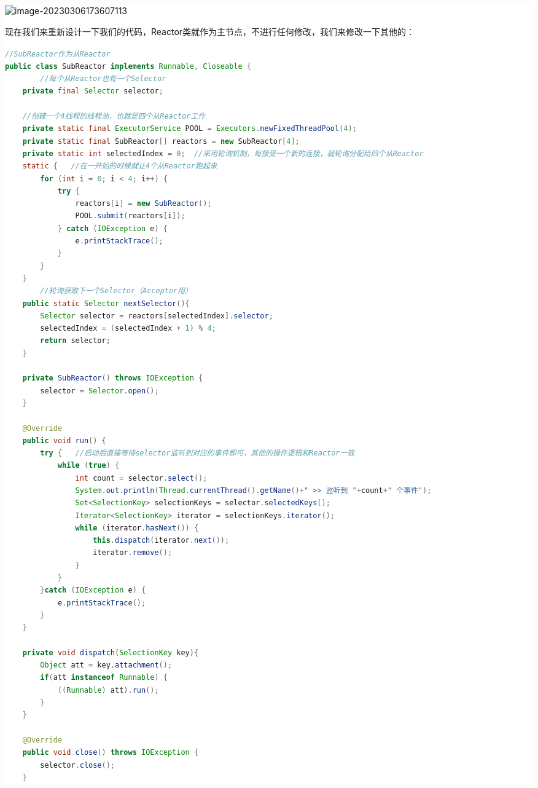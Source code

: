 ![image-20230306173607113](https://s2.loli.net/2023/03/06/1DMlvbdLxpca3f5.png)

现在我们来重新设计一下我们的代码，Reactor类就作为主节点，不进行任何修改，我们来修改一下其他的：

```java
//SubReactor作为从Reactor
public class SubReactor implements Runnable, Closeable {
		//每个从Reactor也有一个Selector
    private final Selector selector;
	
  	//创建一个4线程的线程池，也就是四个从Reactor工作
    private static final ExecutorService POOL = Executors.newFixedThreadPool(4);
    private static final SubReactor[] reactors = new SubReactor[4];
    private static int selectedIndex = 0;  //采用轮询机制，每接受一个新的连接，就轮询分配给四个从Reactor
    static {   //在一开始的时候就让4个从Reactor跑起来
        for (int i = 0; i < 4; i++) {
            try {
                reactors[i] = new SubReactor();
                POOL.submit(reactors[i]);
            } catch (IOException e) {
                e.printStackTrace();
            }
        }
    }
		//轮询获取下一个Selector（Acceptor用）
    public static Selector nextSelector(){
        Selector selector = reactors[selectedIndex].selector;
        selectedIndex = (selectedIndex + 1) % 4;
        return selector;
    }

    private SubReactor() throws IOException {
        selector = Selector.open();
    }

    @Override
    public void run() {
        try {   //启动后直接等待selector监听到对应的事件即可，其他的操作逻辑和Reactor一致
            while (true) {
                int count = selector.select();
                System.out.println(Thread.currentThread().getName()+" >> 监听到 "+count+" 个事件");
                Set<SelectionKey> selectionKeys = selector.selectedKeys();
                Iterator<SelectionKey> iterator = selectionKeys.iterator();
                while (iterator.hasNext()) {
                    this.dispatch(iterator.next());
                    iterator.remove();
                }
            }
        }catch (IOException e) {
            e.printStackTrace();
        }
    }

    private void dispatch(SelectionKey key){
        Object att = key.attachment();
        if(att instanceof Runnable) {
            ((Runnable) att).run();
        }
    }

    @Override
    public void close() throws IOException {
        selector.close();
    }
```